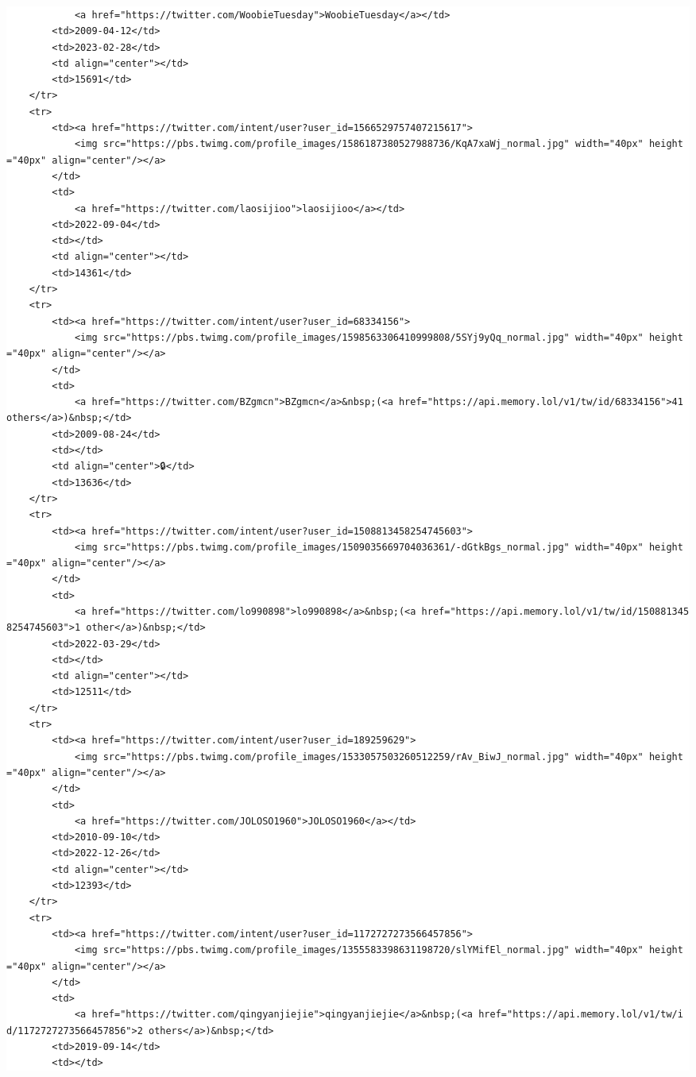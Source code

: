                 <a href="https://twitter.com/WoobieTuesday">WoobieTuesday</a></td>
            <td>2009-04-12</td>
            <td>2023-02-28</td>
            <td align="center"></td>
            <td>15691</td>
        </tr>
        <tr>
            <td><a href="https://twitter.com/intent/user?user_id=1566529757407215617">
                <img src="https://pbs.twimg.com/profile_images/1586187380527988736/KqA7xaWj_normal.jpg" width="40px" height="40px" align="center"/></a>
            </td>
            <td>
                <a href="https://twitter.com/laosijioo">laosijioo</a></td>
            <td>2022-09-04</td>
            <td></td>
            <td align="center"></td>
            <td>14361</td>
        </tr>
        <tr>
            <td><a href="https://twitter.com/intent/user?user_id=68334156">
                <img src="https://pbs.twimg.com/profile_images/1598563306410999808/5SYj9yQq_normal.jpg" width="40px" height="40px" align="center"/></a>
            </td>
            <td>
                <a href="https://twitter.com/BZgmcn">BZgmcn</a>&nbsp;(<a href="https://api.memory.lol/v1/tw/id/68334156">41 others</a>)&nbsp;</td>
            <td>2009-08-24</td>
            <td></td>
            <td align="center">🔒</td>
            <td>13636</td>
        </tr>
        <tr>
            <td><a href="https://twitter.com/intent/user?user_id=1508813458254745603">
                <img src="https://pbs.twimg.com/profile_images/1509035669704036361/-dGtkBgs_normal.jpg" width="40px" height="40px" align="center"/></a>
            </td>
            <td>
                <a href="https://twitter.com/lo990898">lo990898</a>&nbsp;(<a href="https://api.memory.lol/v1/tw/id/1508813458254745603">1 other</a>)&nbsp;</td>
            <td>2022-03-29</td>
            <td></td>
            <td align="center"></td>
            <td>12511</td>
        </tr>
        <tr>
            <td><a href="https://twitter.com/intent/user?user_id=189259629">
                <img src="https://pbs.twimg.com/profile_images/1533057503260512259/rAv_BiwJ_normal.jpg" width="40px" height="40px" align="center"/></a>
            </td>
            <td>
                <a href="https://twitter.com/JOLOSO1960">JOLOSO1960</a></td>
            <td>2010-09-10</td>
            <td>2022-12-26</td>
            <td align="center"></td>
            <td>12393</td>
        </tr>
        <tr>
            <td><a href="https://twitter.com/intent/user?user_id=1172727273566457856">
                <img src="https://pbs.twimg.com/profile_images/1355583398631198720/slYMifEl_normal.jpg" width="40px" height="40px" align="center"/></a>
            </td>
            <td>
                <a href="https://twitter.com/qingyanjiejie">qingyanjiejie</a>&nbsp;(<a href="https://api.memory.lol/v1/tw/id/1172727273566457856">2 others</a>)&nbsp;</td>
            <td>2019-09-14</td>
            <td></td>